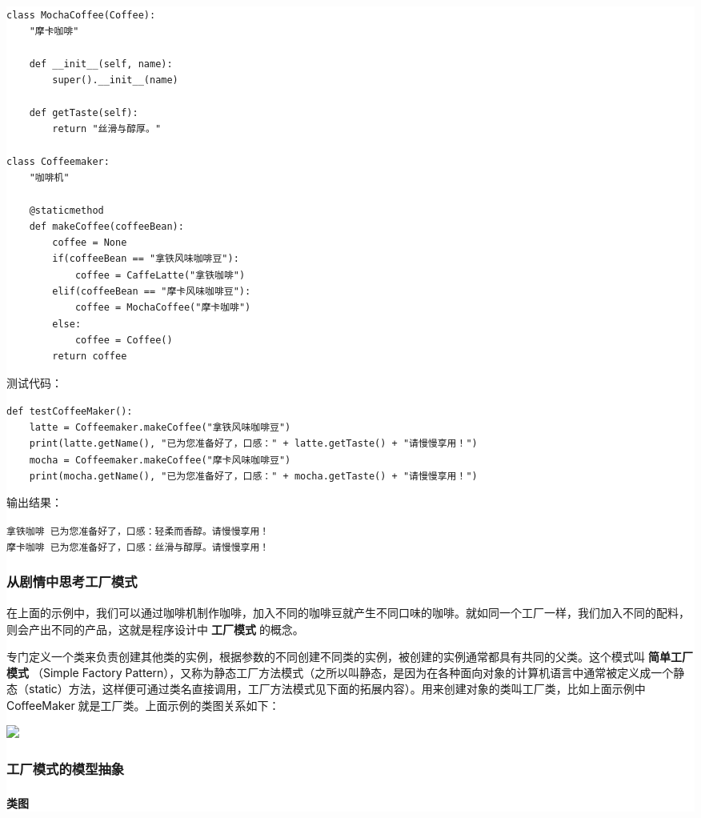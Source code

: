     class MochaCoffee(Coffee):
        "摩卡咖啡"
    
        def __init__(self, name):
            super().__init__(name)
    
        def getTaste(self):
            return "丝滑与醇厚。"
    
    class Coffeemaker:
        "咖啡机"
    
        @staticmethod
        def makeCoffee(coffeeBean):
            coffee = None
            if(coffeeBean == "拿铁风味咖啡豆"):
                coffee = CaffeLatte("拿铁咖啡")
            elif(coffeeBean == "摩卡风味咖啡豆"):
                coffee = MochaCoffee("摩卡咖啡")
            else:
                coffee = Coffee()
            return coffee
    

测试代码：

    
    
    def testCoffeeMaker():
        latte = Coffeemaker.makeCoffee("拿铁风味咖啡豆")
        print(latte.getName(), "已为您准备好了，口感：" + latte.getTaste() + "请慢慢享用！")
        mocha = Coffeemaker.makeCoffee("摩卡风味咖啡豆")
        print(mocha.getName(), "已为您准备好了，口感：" + mocha.getTaste() + "请慢慢享用！")
    

输出结果：

    
    
    拿铁咖啡 已为您准备好了，口感：轻柔而香醇。请慢慢享用！
    摩卡咖啡 已为您准备好了，口感：丝滑与醇厚。请慢慢享用！
    

### 从剧情中思考工厂模式

在上面的示例中，我们可以通过咖啡机制作咖啡，加入不同的咖啡豆就产生不同口味的咖啡。就如同一个工厂一样，我们加入不同的配料，则会产出不同的产品，这就是程序设计中
**工厂模式** 的概念。

专门定义一个类来负责创建其他类的实例，根据参数的不同创建不同类的实例，被创建的实例通常都具有共同的父类。这个模式叫 **简单工厂模式** （Simple
Factory
Pattern），又称为静态工厂方法模式（之所以叫静态，是因为在各种面向对象的计算机语言中通常被定义成一个静态（static）方法，这样便可通过类名直接调用，工厂方法模式见下面的拓展内容）。用来创建对象的类叫工厂类，比如上面示例中
CoffeeMaker 就是工厂类。上面示例的类图关系如下：

![](http://images.gitbook.cn/5e7c2d50-71f6-11e8-9e76-835574e7e257)

### 工厂模式的模型抽象

#### 类图
